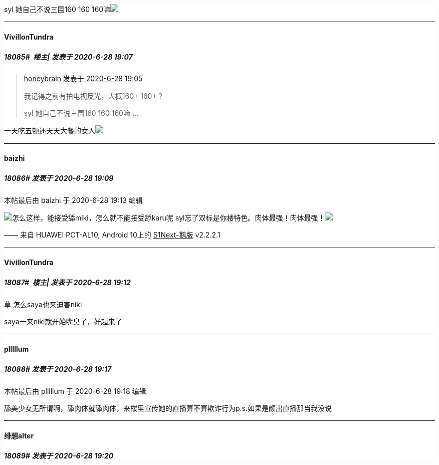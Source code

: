 syl 她自己不说三围160 160 160嘛<img src="https://static.saraba1st.com/image/smiley/face2017/067.png" referrerpolicy="no-referrer">


-----

####  VivillonTundra  
##### 18085#         楼主| 发表于 2020-6-28 19:07


<blockquote><a href="httphttps://bbs.saraba1st.com/2b/forum.php?mod=redirect&amp;goto=findpost&amp;pid=47988211&amp;ptid=1942338" target="_blank">honeybrain 发表于 2020-6-28 19:05</a>

我记得之前有拍电视反光，大概160+ 160+？

syl 她自己不说三围160 160 160嘛 ...</blockquote>
一天吃五顿还天天大餐的女人<img src="https://static.saraba1st.com/image/smiley/face2017/067.png" referrerpolicy="no-referrer">


-----

####  baizhi  
##### 18086#       发表于 2020-6-28 19:09


 本帖最后由 baizhi 于 2020-6-28 19:13 编辑 

<img src="https://static.saraba1st.com/image/smiley/face2017/067.png" referrerpolicy="no-referrer">怎么这样，能接受舔miki，怎么就不能接受舔karu呢
syl忘了双标是你楼特色。肉体最强！肉体最强！<img src="https://static.saraba1st.com/image/smiley/face2017/125.png" referrerpolicy="no-referrer">

—— 来自 HUAWEI PCT-AL10, Android 10上的 [S1Next-鹅版](https://github.com/ykrank/S1-Next/releases) v2.2.2.1


-----

####  VivillonTundra  
##### 18087#         楼主| 发表于 2020-6-28 19:12


草 怎么saya也来迫害niki

saya一来niki就开始嘴臭了，好起来了


-----

####  plllllum  
##### 18088#       发表于 2020-6-28 19:17


 本帖最后由 plllllum 于 2020-6-28 19:18 编辑 

舔美少女无所谓啊，舔肉体就舔肉体，来楼里宣传她的直播算不算欺诈行为p.s.如果是颜出直播那当我没说


-----

####  绯想alter  
##### 18089#       发表于 2020-6-28 19:20
